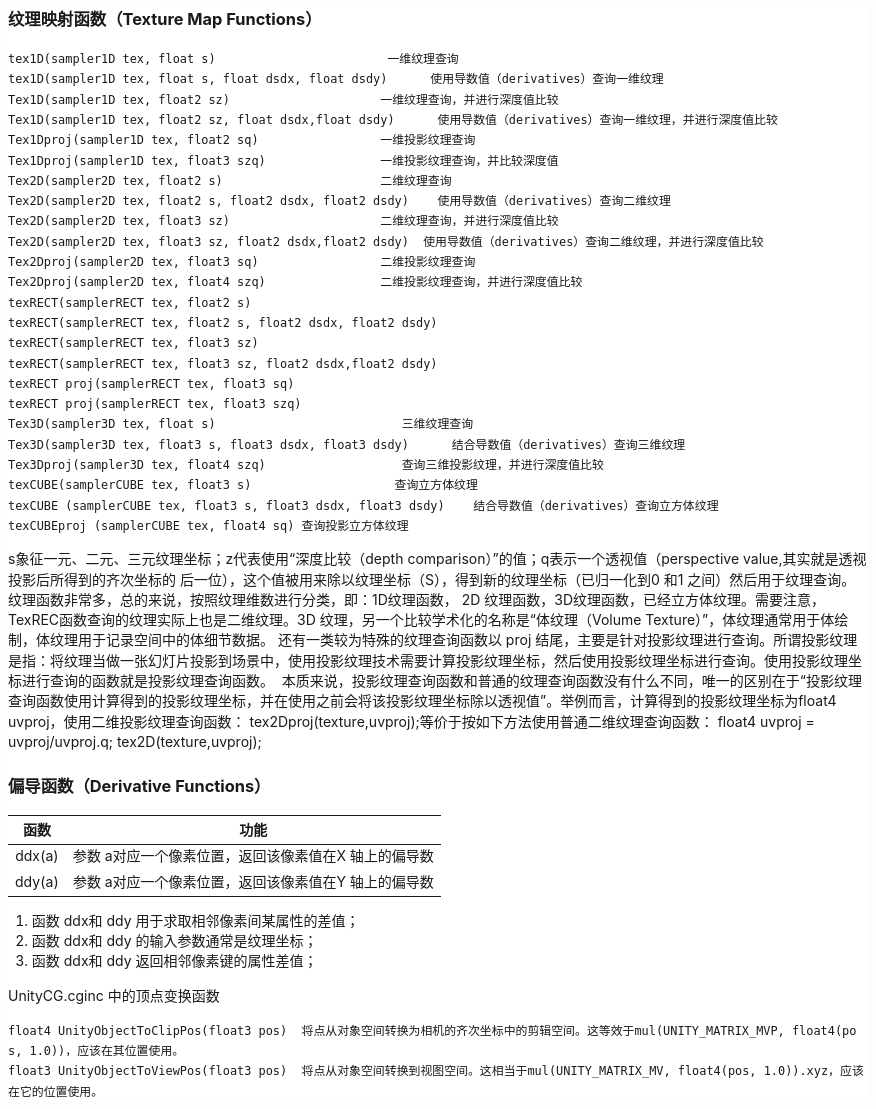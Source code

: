 ### 纹理映射函数（Texture Map Functions）

```
tex1D(sampler1D tex, float s)                        一维纹理查询
tex1D(sampler1D tex, float s, float dsdx, float dsdy)      使用导数值（derivatives）查询一维纹理
Tex1D(sampler1D tex, float2 sz)                     一维纹理查询，并进行深度值比较
Tex1D(sampler1D tex, float2 sz, float dsdx,float dsdy)      使用导数值（derivatives）查询一维纹理，并进行深度值比较
Tex1Dproj(sampler1D tex, float2 sq)                 一维投影纹理查询
Tex1Dproj(sampler1D tex, float3 szq)                一维投影纹理查询，并比较深度值
Tex2D(sampler2D tex, float2 s)                      二维纹理查询
Tex2D(sampler2D tex, float2 s, float2 dsdx, float2 dsdy)    使用导数值（derivatives）查询二维纹理
Tex2D(sampler2D tex, float3 sz)                     二维纹理查询，并进行深度值比较
Tex2D(sampler2D tex, float3 sz, float2 dsdx,float2 dsdy)  使用导数值（derivatives）查询二维纹理，并进行深度值比较
Tex2Dproj(sampler2D tex, float3 sq)                 二维投影纹理查询
Tex2Dproj(sampler2D tex, float4 szq)                二维投影纹理查询，并进行深度值比较
texRECT(samplerRECT tex, float2 s)
texRECT(samplerRECT tex, float2 s, float2 dsdx, float2 dsdy)
texRECT(samplerRECT tex, float3 sz)
texRECT(samplerRECT tex, float3 sz, float2 dsdx,float2 dsdy)
texRECT proj(samplerRECT tex, float3 sq)
texRECT proj(samplerRECT tex, float3 szq)
Tex3D(sampler3D tex, float s)                          三维纹理查询
Tex3D(sampler3D tex, float3 s, float3 dsdx, float3 dsdy)      结合导数值（derivatives）查询三维纹理
Tex3Dproj(sampler3D tex, float4 szq)                   查询三维投影纹理，并进行深度值比较
texCUBE(samplerCUBE tex, float3 s)                    查询立方体纹理
texCUBE (samplerCUBE tex, float3 s, float3 dsdx, float3 dsdy)    结合导数值（derivatives）查询立方体纹理
texCUBEproj (samplerCUBE tex, float4 sq) 查询投影立方体纹理
```

s象征一元、二元、三元纹理坐标；z代表使用“深度比较（depth comparison）”的值；q表示一个透视值（perspective value,其实就是透视投影后所得到的齐次坐标的 后一位），这个值被用来除以纹理坐标（S），得到新的纹理坐标（已归一化到0 和1 之间）然后用于纹理查询。
纹理函数非常多，总的来说，按照纹理维数进行分类，即：1D纹理函数， 2D 纹理函数，3D纹理函数，已经立方体纹理。需要注意，TexREC函数查询的纹理实际上也是二维纹理。3D 纹理，另一个比较学术化的名称是“体纹理（Volume Texture）”，体纹理通常用于体绘制，体纹理用于记录空间中的体细节数据。
还有一类较为特殊的纹理查询函数以 proj 结尾，主要是针对投影纹理进行查询。所谓投影纹理是指：将纹理当做一张幻灯片投影到场景中，使用投影纹理技术需要计算投影纹理坐标，然后使用投影纹理坐标进行查询。使用投影纹理坐标进行查询的函数就是投影纹理查询函数。  本质来说，投影纹理查询函数和普通的纹理查询函数没有什么不同，唯一的区别在于“投影纹理查询函数使用计算得到的投影纹理坐标，并在使用之前会将该投影纹理坐标除以透视值”。举例而言，计算得到的投影纹理坐标为float4 uvproj，使用二维投影纹理查询函数：
tex2Dproj(texture,uvproj);等价于按如下方法使用普通二维纹理查询函数：
float4 uvproj = uvproj/uvproj.q; tex2D(texture,uvproj);

### 偏导函数（Derivative Functions）

|   函数   | 功能                           |
| :----: | ---------------------------- |
| ddx(a) | 参数 a对应一个像素位置，返回该像素值在X 轴上的偏导数 |
| ddy(a) | 参数 a对应一个像素位置，返回该像素值在Y 轴上的偏导数 |

1. 函数 ddx和 ddy 用于求取相邻像素间某属性的差值；
2. 函数 ddx和 ddy 的输入参数通常是纹理坐标；
3. 函数 ddx和 ddy 返回相邻像素键的属性差值；


UnityCG.cginc 中的顶点变换函数
```
float4 UnityObjectToClipPos(float3 pos)  将点从对象空间转换为相机的齐次坐标中的剪辑空间。这等效于mul(UNITY_MATRIX_MVP, float4(pos, 1.0))，应该在其位置使用。
float3 UnityObjectToViewPos(float3 pos)  将点从对象空间转换到视图空间。这相当于mul(UNITY_MATRIX_MV, float4(pos, 1.0)).xyz，应该在它的位置使用。

```
